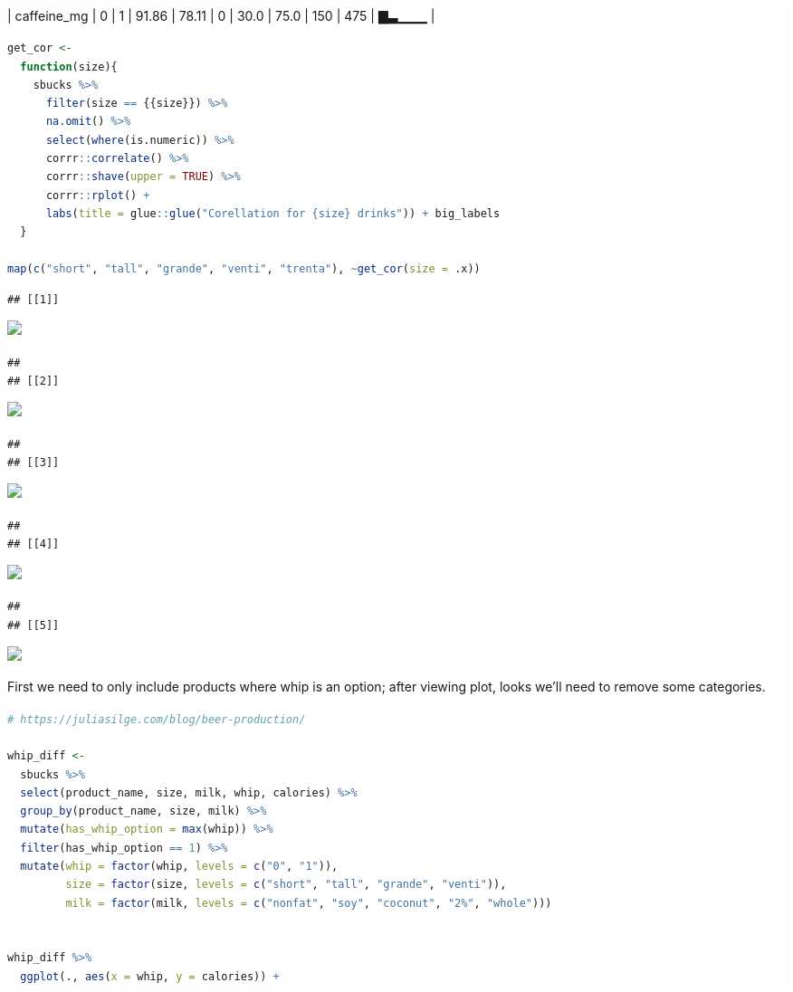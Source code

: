 | caffeine_mg     |         0 |             1 |  91.86 |  78.11 |   0 |  30.0 |  75.0 | 150 |  475 | ▇▃▁▁▁ |

``` r
get_cor <- 
  function(size){
    sbucks %>%
      filter(size == {{size}}) %>%
      na.omit() %>%
      select(where(is.numeric)) %>%
      corrr::correlate() %>%
      corrr::shave(upper = TRUE) %>%
      corrr::rplot() +
      labs(title = glue::glue("Corellation for {size} drinks")) + big_labels
  }

map(c("short", "tall", "grande", "venti", "trenta"), ~get_cor(size = .x))
```

    ## [[1]]

<img src="{{< blogdown/postref >}}index_files/figure-html/unnamed-chunk-4-1.png" width="1248" />

    ## 
    ## [[2]]

<img src="{{< blogdown/postref >}}index_files/figure-html/unnamed-chunk-4-2.png" width="1248" />

    ## 
    ## [[3]]

<img src="{{< blogdown/postref >}}index_files/figure-html/unnamed-chunk-4-3.png" width="1248" />

    ## 
    ## [[4]]

<img src="{{< blogdown/postref >}}index_files/figure-html/unnamed-chunk-4-4.png" width="1248" />

    ## 
    ## [[5]]

<img src="{{< blogdown/postref >}}index_files/figure-html/unnamed-chunk-4-5.png" width="1248" />

First we need to only include products where whip is an option; after viewing plot, looks we’ll need to remove some categories.

``` r
# https://juliasilge.com/blog/beer-production/

whip_diff <- 
  sbucks %>%
  select(product_name, size, milk, whip, calories) %>%
  group_by(product_name, size, milk) %>%
  mutate(has_whip_option = max(whip)) %>%
  filter(has_whip_option == 1) %>%
  mutate(whip = factor(whip, levels = c("0", "1")),
         size = factor(size, levels = c("short", "tall", "grande", "venti")),
         milk = factor(milk, levels = c("nonfat", "soy", "coconut", "2%", "whole")))


whip_diff %>%
  ggplot(., aes(x = whip, y = calories)) + 
```